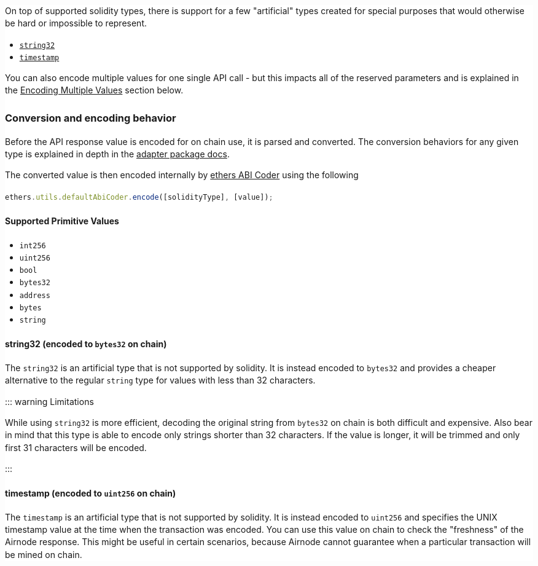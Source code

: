 On top of supported solidity types, there is support for a few "artificial"
types created for special purposes that would otherwise be hard or impossible to
represent.

- [`string32`](/reference/ois/2.1/reserved-parameters.md#string32-encoded-to-bytes32-on-chain)
- [`timestamp`](/reference/ois/2.1/reserved-parameters.md#timestamp-encoded-to-uint256-on-chain)

You can also encode multiple values for one single API call - but this impacts
all of the reserved parameters and is explained in the
[Encoding Multiple Values](/reference/ois/2.1/reserved-parameters.md#encoding-multiple-values)
section below.

### Conversion and encoding behavior

Before the API response value is encoded for on chain use, it is parsed and
converted. The conversion behaviors for any given type is explained in depth in
the
[adapter package docs](/reference/airnode/latest/packages/adapter.md#conversion).

The converted value is then encoded internally by
[ethers ABI Coder](https://docs.ethers.io/v5/api/utils/abi/coder/#AbiCoder)
using the following

```js
ethers.utils.defaultAbiCoder.encode([solidityType], [value]);
```

#### Supported Primitive Values

- `int256`
- `uint256`
- `bool`
- `bytes32`
- `address`
- `bytes`
- `string`

#### string32 (encoded to `bytes32` on chain)

The `string32` is an artificial type that is not supported by solidity. It is
instead encoded to `bytes32` and provides a cheaper alternative to the regular
`string` type for values with less than 32 characters.

::: warning Limitations

While using `string32` is more efficient, decoding the original string from
`bytes32` on chain is both difficult and expensive. Also bear in mind that this
type is able to encode only strings shorter than 32 characters. If the value is
longer, it will be trimmed and only first 31 characters will be encoded.

:::

#### timestamp (encoded to `uint256` on chain)

The `timestamp` is an artificial type that is not supported by solidity. It is
instead encoded to `uint256` and specifies the UNIX timestamp value at the time
when the transaction was encoded. You can use this value on chain to check the
"freshness" of the Airnode response. This might be useful in certain scenarios,
because Airnode cannot guarantee when a particular transaction will be mined on
chain.
